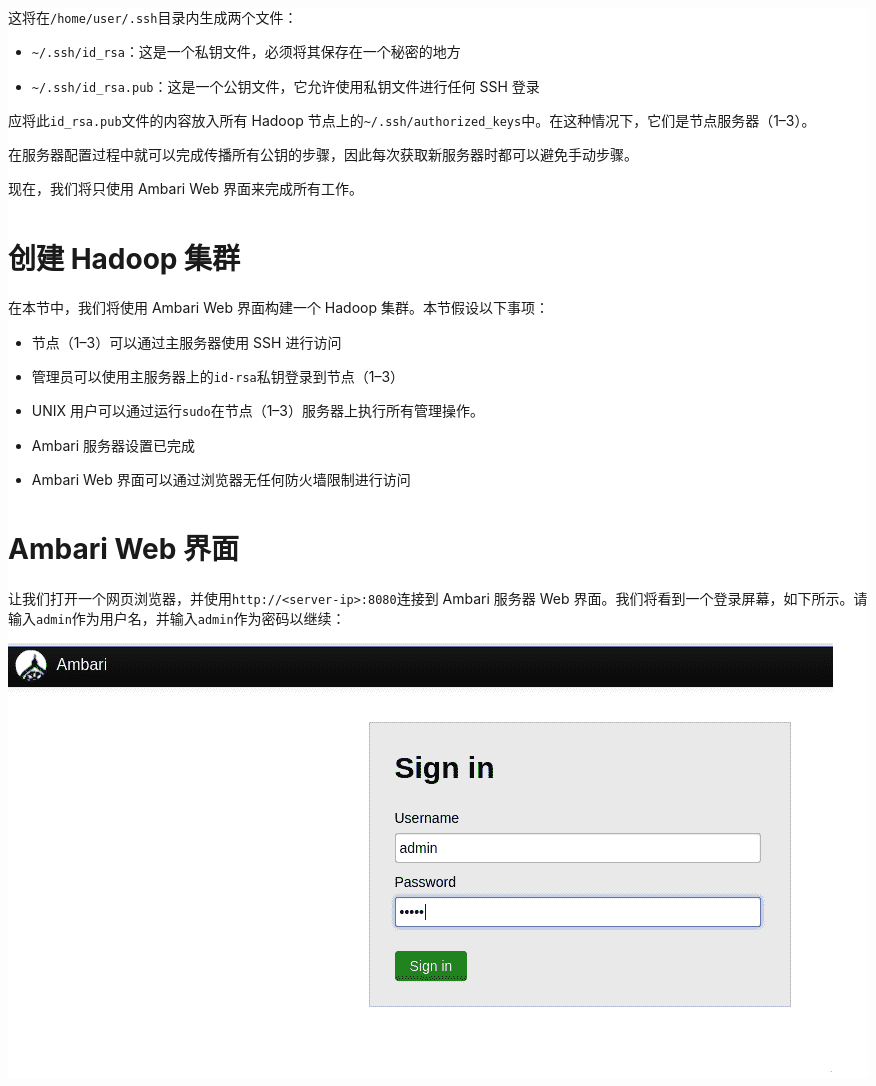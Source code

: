 这将在`/home/user/.ssh`目录内生成两个文件：

+   `~/.ssh/id_rsa`：这是一个私钥文件，必须将其保存在一个秘密的地方

+   `~/.ssh/id_rsa.pub`：这是一个公钥文件，它允许使用私钥文件进行任何 SSH 登录

应将此`id_rsa.pub`文件的内容放入所有 Hadoop 节点上的`~/.ssh/authorized_keys`中。在这种情况下，它们是节点服务器（1–3）。

在服务器配置过程中就可以完成传播所有公钥的步骤，因此每次获取新服务器时都可以避免手动步骤。

现在，我们将只使用 Ambari Web 界面来完成所有工作。

# 创建 Hadoop 集群

在本节中，我们将使用 Ambari Web 界面构建一个 Hadoop 集群。本节假设以下事项：

+   节点（1–3）可以通过主服务器使用 SSH 进行访问

+   管理员可以使用主服务器上的`id-rsa`私钥登录到节点（1–3）

+   UNIX 用户可以通过运行`sudo`在节点（1–3）服务器上执行所有管理操作。

+   Ambari 服务器设置已完成

+   Ambari Web 界面可以通过浏览器无任何防火墙限制进行访问

# Ambari Web 界面

让我们打开一个网页浏览器，并使用`http://<server-ip>:8080`连接到 Ambari 服务器 Web 界面。我们将看到一个登录屏幕，如下所示。请输入`admin`作为用户名，并输入`admin`作为密码以继续：

![图片](img/342804dc-4adf-4c32-8c58-c81024b86a4f.png)
